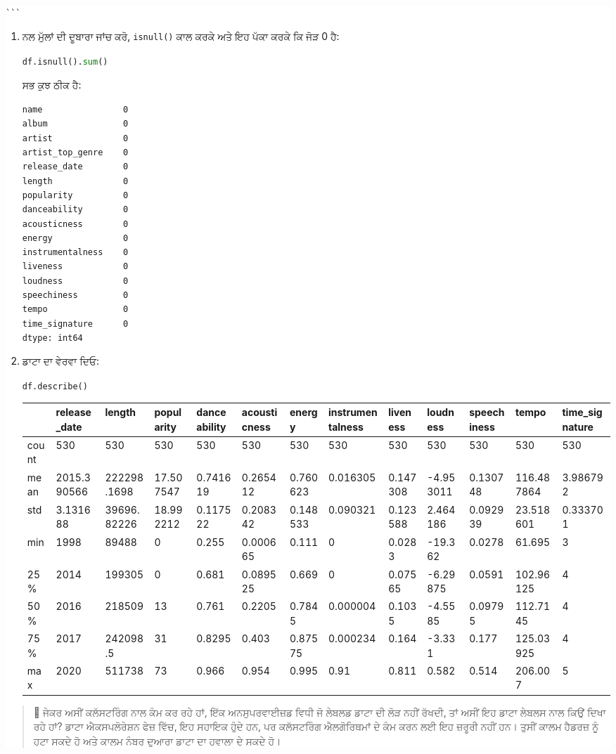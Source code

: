     ```

1. ਨਲ ਮੁੱਲਾਂ ਦੀ ਦੂਬਾਰਾ ਜਾਂਚ ਕਰੋ, `isnull()` ਕਾਲ ਕਰਕੇ ਅਤੇ ਇਹ ਪੱਕਾ ਕਰਕੇ ਕਿ ਜੋੜ 0 ਹੈ:

    ```python
    df.isnull().sum()
    ```

    ਸਭ ਕੁਝ ਠੀਕ ਹੈ:

    ```output
    name                0
    album               0
    artist              0
    artist_top_genre    0
    release_date        0
    length              0
    popularity          0
    danceability        0
    acousticness        0
    energy              0
    instrumentalness    0
    liveness            0
    loudness            0
    speechiness         0
    tempo               0
    time_signature      0
    dtype: int64
    ```

1. ਡਾਟਾ ਦਾ ਵੇਰਵਾ ਦਿਓ:

    ```python
    df.describe()
    ```

    |       | release_date | length      | popularity | danceability | acousticness | energy   | instrumentalness | liveness | loudness  | speechiness | tempo      | time_signature |
    | ----- | ------------ | ----------- | ---------- | ------------ | ------------ | -------- | ---------------- | -------- | --------- | ----------- | ---------- | -------------- |
    | count | 530          | 530         | 530        | 530          | 530          | 530      | 530              | 530      | 530       | 530         | 530        | 530            |
    | mean  | 2015.390566  | 222298.1698 | 17.507547  | 0.741619     | 0.265412     | 0.760623 | 0.016305         | 0.147308 | -4.953011 | 0.130748    | 116.487864 | 3.986792       |
    | std   | 3.131688     | 39696.82226 | 18.992212  | 0.117522     | 0.208342     | 0.148533 | 0.090321         | 0.123588 | 2.464186  | 0.092939    | 23.518601  | 0.333701       |
    | min   | 1998         | 89488       | 0          | 0.255        | 0.000665     | 0.111    | 0                | 0.0283   | -19.362   | 0.0278      | 61.695     | 3              |
    | 25%   | 2014         | 199305      | 0          | 0.681        | 0.089525     | 0.669    | 0                | 0.07565  | -6.29875  | 0.0591      | 102.96125  | 4              |
    | 50%   | 2016         | 218509      | 13         | 0.761        | 0.2205       | 0.7845   | 0.000004         | 0.1035   | -4.5585   | 0.09795     | 112.7145   | 4              |
    | 75%   | 2017         | 242098.5    | 31         | 0.8295       | 0.403        | 0.87575  | 0.000234         | 0.164    | -3.331    | 0.177       | 125.03925  | 4              |
    | max   | 2020         | 511738      | 73         | 0.966        | 0.954        | 0.995    | 0.91             | 0.811    | 0.582     | 0.514       | 206.007    | 5              |

> 🤔 ਜੇਕਰ ਅਸੀਂ ਕਲੱਸਟਰਿੰਗ ਨਾਲ ਕੰਮ ਕਰ ਰਹੇ ਹਾਂ, ਇੱਕ ਅਨਸੁਪਰਵਾਈਜ਼ਡ ਵਿਧੀ ਜੋ ਲੇਬਲਡ ਡਾਟਾ ਦੀ ਲੋੜ ਨਹੀਂ ਰੱਖਦੀ, ਤਾਂ ਅਸੀਂ ਇਹ ਡਾਟਾ ਲੇਬਲਸ ਨਾਲ ਕਿਉਂ ਦਿਖਾ ਰਹੇ ਹਾਂ? ਡਾਟਾ ਐਕਸਪਲੋਰੇਸ਼ਨ ਫੇਜ਼ ਵਿੱਚ, ਇਹ ਸਹਾਇਕ ਹੁੰਦੇ ਹਨ, ਪਰ ਕਲੱਸਟਰਿੰਗ ਐਲਗੋਰਿਥਮਾਂ ਦੇ ਕੰਮ ਕਰਨ ਲਈ ਇਹ ਜ਼ਰੂਰੀ ਨਹੀਂ ਹਨ। ਤੁਸੀਂ ਕਾਲਮ ਹੈਡਰਜ਼ ਨੂੰ ਹਟਾ ਸਕਦੇ ਹੋ ਅਤੇ ਕਾਲਮ ਨੰਬਰ ਦੁਆਰਾ ਡਾਟਾ ਦਾ ਹਵਾਲਾ ਦੇ ਸਕਦੇ ਹੋ।
